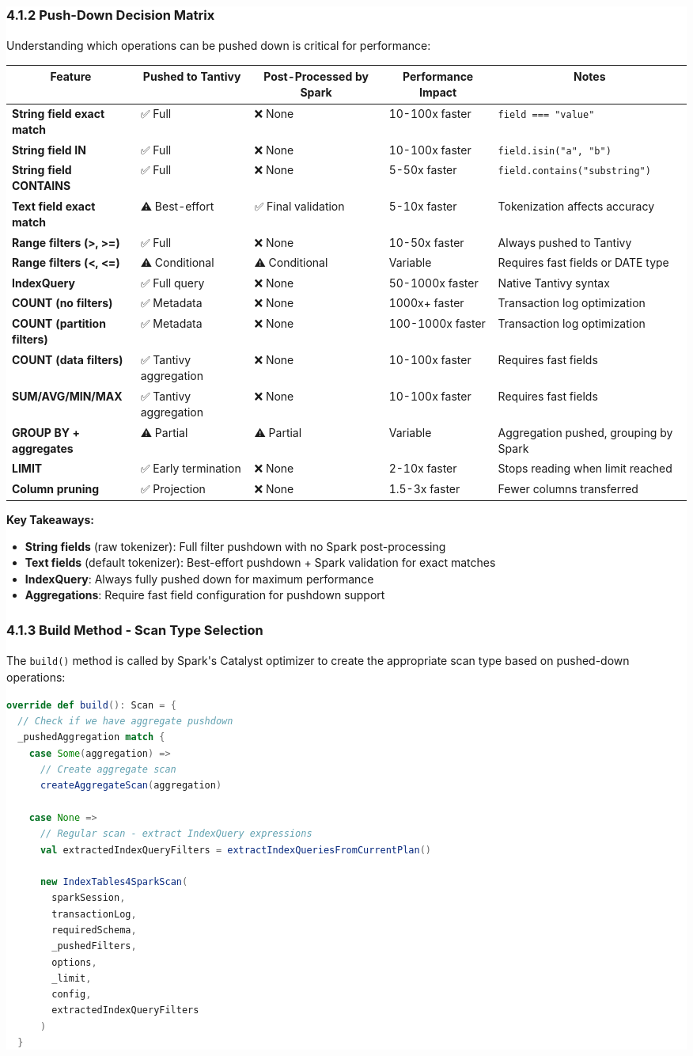 ### 4.1.2 Push-Down Decision Matrix

Understanding which operations can be pushed down is critical for performance:

| Feature | Pushed to Tantivy | Post-Processed by Spark | Performance Impact | Notes |
|---------|------------------|-------------------------|-------------------|-------|
| **String field exact match** | ✅ Full | ❌ None | 10-100x faster | `field === "value"` |
| **String field IN** | ✅ Full | ❌ None | 10-100x faster | `field.isin("a", "b")` |
| **String field CONTAINS** | ✅ Full | ❌ None | 5-50x faster | `field.contains("substring")` |
| **Text field exact match** | ⚠️ Best-effort | ✅ Final validation | 5-10x faster | Tokenization affects accuracy |
| **Range filters (>, >=)** | ✅ Full | ❌ None | 10-50x faster | Always pushed to Tantivy |
| **Range filters (<, <=)** | ⚠️ Conditional | ⚠️ Conditional | Variable | Requires fast fields or DATE type |
| **IndexQuery** | ✅ Full query | ❌ None | 50-1000x faster | Native Tantivy syntax |
| **COUNT (no filters)** | ✅ Metadata | ❌ None | 1000x+ faster | Transaction log optimization |
| **COUNT (partition filters)** | ✅ Metadata | ❌ None | 100-1000x faster | Transaction log optimization |
| **COUNT (data filters)** | ✅ Tantivy aggregation | ❌ None | 10-100x faster | Requires fast fields |
| **SUM/AVG/MIN/MAX** | ✅ Tantivy aggregation | ❌ None | 10-100x faster | Requires fast fields |
| **GROUP BY + aggregates** | ⚠️ Partial | ⚠️ Partial | Variable | Aggregation pushed, grouping by Spark |
| **LIMIT** | ✅ Early termination | ❌ None | 2-10x faster | Stops reading when limit reached |
| **Column pruning** | ✅ Projection | ❌ None | 1.5-3x faster | Fewer columns transferred |

**Key Takeaways:**
- **String fields** (raw tokenizer): Full filter pushdown with no Spark post-processing
- **Text fields** (default tokenizer): Best-effort pushdown + Spark validation for exact matches
- **IndexQuery**: Always fully pushed down for maximum performance
- **Aggregations**: Require fast field configuration for pushdown support

### 4.1.3 Build Method - Scan Type Selection

The `build()` method is called by Spark's Catalyst optimizer to create the appropriate scan type based on pushed-down operations:

```scala
override def build(): Scan = {
  // Check if we have aggregate pushdown
  _pushedAggregation match {
    case Some(aggregation) =>
      // Create aggregate scan
      createAggregateScan(aggregation)

    case None =>
      // Regular scan - extract IndexQuery expressions
      val extractedIndexQueryFilters = extractIndexQueriesFromCurrentPlan()

      new IndexTables4SparkScan(
        sparkSession,
        transactionLog,
        requiredSchema,
        _pushedFilters,
        options,
        _limit,
        config,
        extractedIndexQueryFilters
      )
  }
```